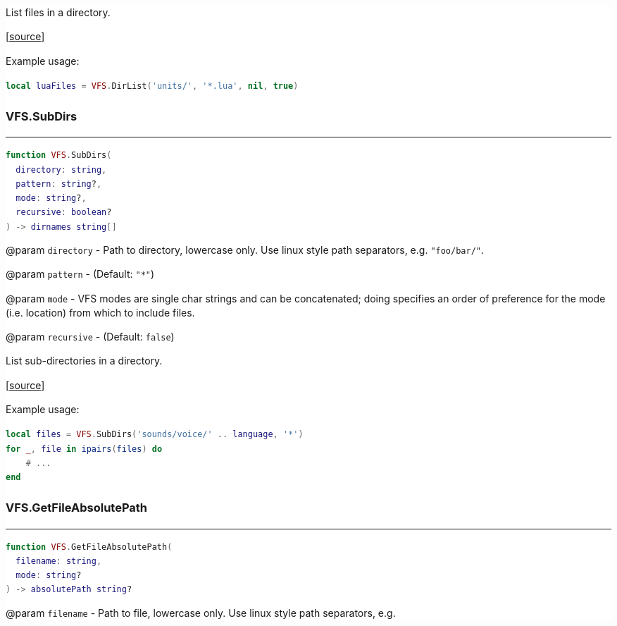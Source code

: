 





List files in a directory.

[<a href="https://github.com/beyond-all-reason/RecoilEngine/blob/b29554ca8a91605fa235eafe60ad740783359665/rts/Lua/LuaVFS.cpp#L491-L518" target="_blank">source</a>]

Example usage:

```lua
local luaFiles = VFS.DirList('units/', '*.lua', nil, true)
```








### VFS.SubDirs
---
```lua
function VFS.SubDirs(
  directory: string,
  pattern: string?,
  mode: string?,
  recursive: boolean?
) -> dirnames string[]
```
@param `directory` - Path to directory, lowercase only. Use linux style path separators, e.g.
`"foo/bar/"`.

@param `pattern` - (Default: `"*"`)

@param `mode` - VFS modes are single char strings and can be concatenated;
doing specifies an order of preference for the mode (i.e. location) from
which to include files.

@param `recursive` - (Default: `false`)






List sub-directories in a directory.

[<a href="https://github.com/beyond-all-reason/RecoilEngine/blob/b29554ca8a91605fa235eafe60ad740783359665/rts/Lua/LuaVFS.cpp#L550-L580" target="_blank">source</a>]

Example usage:

```lua
local files = VFS.SubDirs('sounds/voice/' .. language, '*')
for _, file in ipairs(files) do
    # ...
end
```








### VFS.GetFileAbsolutePath
---
```lua
function VFS.GetFileAbsolutePath(
  filename: string,
  mode: string?
) -> absolutePath string?
```
@param `filename` - Path to file, lowercase only. Use linux style path separators, e.g.